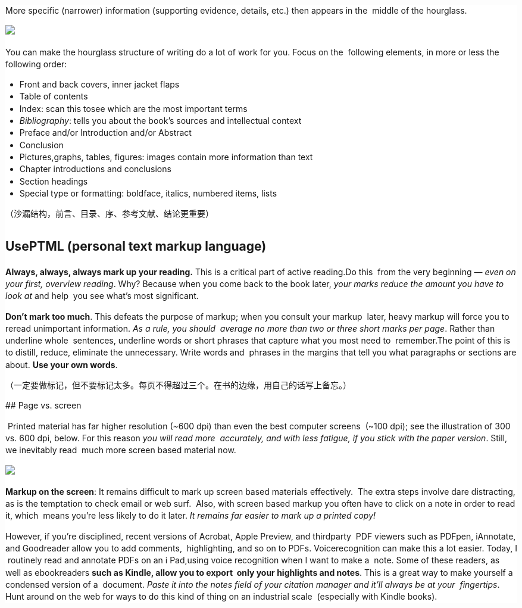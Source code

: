 More specific (narrower) information (supporting evidence, details, etc.) then appears in the  middle of the hourglass.

![](http://upload-images.jianshu.io/upload_images/197369-6fddbff47ac6f77f.png?imageMogr2/auto-orient/strip%7CimageView2/2/w/1240)

You can make the hourglass structure of writing do a lot of work for you. Focus on the  following elements, in more or less the following order:

- Front and back covers, inner jacket flaps  
- Table of contents  
- Index: scan this tosee which are the most important terms  
- *Bibliography*: tells you about the book’s sources and intellectual context  
- Preface and/or Introduction and/or Abstract  
- Conclusion  
- Pictures,graphs, tables, figures: images contain more information than text  
- Chapter introductions and conclusions 
- Section headings  
- Special type or formatting: boldface, italics, numbered items, lists

（沙漏结构，前言、目录、序、参考文献、结论更重要）

## UsePTML (personal text markup language)

**Always, always, always mark up your reading.** This is a critical part of active reading.Do this  from the very beginning — *even on your first, overview reading*. Why? Because when you come back to the book later, *your marks reduce the amount you have to look at* and help  you see what’s most significant.

**Don’t mark too much**. This defeats the purpose of markup; when you consult your markup  later, heavy markup will force you to reread unimportant information. *As a rule, you should  average no more than two or three short marks per page*. Rather than underline whole  sentences, underline words or short phrases that capture what you most need to  remember.The point of this is to distill, reduce, eliminate the unnecessary. Write words and  phrases in the margins that tell you what paragraphs or sections are about. **Use your own words**.

（一定要做标记，但不要标记太多。每页不得超过三个。在书的边缘，用自己的话写上备忘。）

## Page vs. screen

 Printed material has far higher resolution (~600 dpi) than even the best computer screens  (~100 dpi); see the illustration of 300 vs. 600 dpi, below. For this reason *you will read more  accurately, and with less fatigue, if you stick with the paper version*. Still, we inevitably read  much more screen based material now.

![](http://upload-images.jianshu.io/upload_images/197369-507a88a8af4a3e81.png?imageMogr2/auto-orient/strip%7CimageView2/2/w/1240)

**Markup on the screen**: It remains difficult to mark up screen based materials effectively.  The extra steps involve dare distracting, as is the temptation to check email or web surf.  Also, with screen based markup you often have to click on a note in order to read it, which  means you’re less likely to do it later. *It remains far easier to mark up a printed copy!*

However, if you’re disciplined, recent versions of Acrobat, Apple Preview, and thirdparty  PDF viewers such as PDFpen, iAnnotate, and Goodreader allow you to add comments,  highlighting, and so on to PDFs. Voicerecognition can make this a lot easier. Today, I  routinely read and annotate PDFs on an i Pad,using voice recognition when I want to make a  note. Some of these readers, as well as ebookreaders **such as Kindle, allow you to export  only your highlights and notes**. This is a great way to make yourself a condensed version of a  document. *Paste it into the notes field of your citation manager and it’ll always be at your  fingertips*. Hunt around on the web for ways to do this kind of thing on an industrial scale  (especially with Kindle books).

